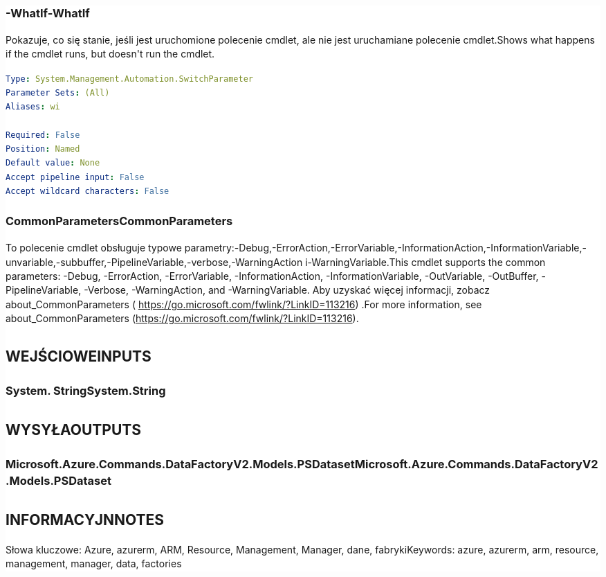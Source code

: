 ### <span data-ttu-id="227d2-140">-WhatIf</span><span class="sxs-lookup"><span data-stu-id="227d2-140">-WhatIf</span></span>
<span data-ttu-id="227d2-141">Pokazuje, co się stanie, jeśli jest uruchomione polecenie cmdlet, ale nie jest uruchamiane polecenie cmdlet.</span><span class="sxs-lookup"><span data-stu-id="227d2-141">Shows what happens if the cmdlet runs, but doesn't run the cmdlet.</span></span>

```yaml
Type: System.Management.Automation.SwitchParameter
Parameter Sets: (All)
Aliases: wi

Required: False
Position: Named
Default value: None
Accept pipeline input: False
Accept wildcard characters: False
```

### <span data-ttu-id="227d2-142">CommonParameters</span><span class="sxs-lookup"><span data-stu-id="227d2-142">CommonParameters</span></span>
<span data-ttu-id="227d2-143">To polecenie cmdlet obsługuje typowe parametry:-Debug,-ErrorAction,-ErrorVariable,-InformationAction,-InformationVariable,-unvariable,-subbuffer,-PipelineVariable,-verbose,-WarningAction i-WarningVariable.</span><span class="sxs-lookup"><span data-stu-id="227d2-143">This cmdlet supports the common parameters: -Debug, -ErrorAction, -ErrorVariable, -InformationAction, -InformationVariable, -OutVariable, -OutBuffer, -PipelineVariable, -Verbose, -WarningAction, and -WarningVariable.</span></span> <span data-ttu-id="227d2-144">Aby uzyskać więcej informacji, zobacz about_CommonParameters ( https://go.microsoft.com/fwlink/?LinkID=113216) .</span><span class="sxs-lookup"><span data-stu-id="227d2-144">For more information, see about_CommonParameters (https://go.microsoft.com/fwlink/?LinkID=113216).</span></span>

## <span data-ttu-id="227d2-145">WEJŚCIOWE</span><span class="sxs-lookup"><span data-stu-id="227d2-145">INPUTS</span></span>

### <span data-ttu-id="227d2-146">System. String</span><span class="sxs-lookup"><span data-stu-id="227d2-146">System.String</span></span>

## <span data-ttu-id="227d2-147">WYSYŁA</span><span class="sxs-lookup"><span data-stu-id="227d2-147">OUTPUTS</span></span>

### <span data-ttu-id="227d2-148">Microsoft.Azure.Commands.DataFactoryV2.Models.PSDataset</span><span class="sxs-lookup"><span data-stu-id="227d2-148">Microsoft.Azure.Commands.DataFactoryV2.Models.PSDataset</span></span>

## <span data-ttu-id="227d2-149">INFORMACYJN</span><span class="sxs-lookup"><span data-stu-id="227d2-149">NOTES</span></span>
<span data-ttu-id="227d2-150">Słowa kluczowe: Azure, azurerm, ARM, Resource, Management, Manager, dane, fabryki</span><span class="sxs-lookup"><span data-stu-id="227d2-150">Keywords: azure, azurerm, arm, resource, management, manager, data, factories</span></span>

